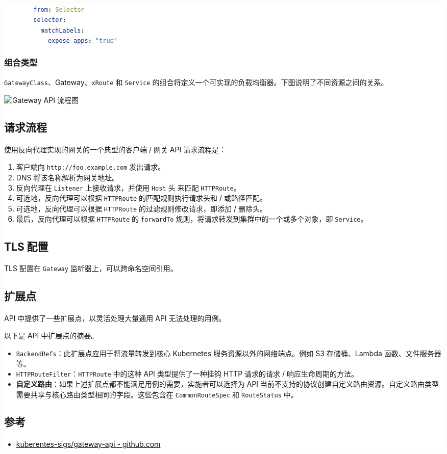 ```yaml
        from: Selector
        selector:
          matchLabels:
            expose-apps: "true"
```

### 组合类型

`GatewayClass`、Gateway、`xRoute` 和 `Service` 的组合将定义一个可实现的负载均衡器。下图说明了不同资源之间的关系。

![Gateway API 流程图](../../images/gateway-api-request-flow.png "Gateway API 流程图")

## 请求流程

使用反向代理实现的网关的一个典型的客户端 / 网关 API 请求流程是：

1. 客户端向 `http://foo.example.com` 发出请求。
2. DNS 将该名称解析为网关地址。
3. 反向代理在 `Listener` 上接收请求，并使用 `Host` 头 来匹配 `HTTPRoute`。
4. 可选地，反向代理可以根据 `HTTPRoute` 的匹配规则执行请求头和 / 或路径匹配。
5. 可选地，反向代理可以根据 `HTTPRoute` 的过滤规则修改请求，即添加 / 删除头。
6. 最后，反向代理可以根据 `HTTPRoute` 的 `forwardTo` 规则，将请求转发到集群中的一个或多个对象，即 `Service`。

## TLS 配置

TLS 配置在 `Gateway` 监听器上，可以跨命名空间引用。

## 扩展点

API 中提供了一些扩展点，以灵活处理大量通用 API 无法处理的用例。

以下是 API 中扩展点的摘要。

- `BackendRefs`：此扩展点应用于将流量转发到核心 Kubernetes 服务资源以外的网络端点。例如 S3 存储桶、Lambda 函数、文件服务器等。
- `HTTPRouteFilter`：`HTTPRoute` 中的这种 API 类型提供了一种挂钩 HTTP 请求的请求 / 响应生命周期的方法。
- **自定义路由**：如果上述扩展点都不能满足用例的需要，实施者可以选择为 API 当前不支持的协议创建自定义路由资源。自定义路由类型需要共享与核心路由类型相同的字段。这些包含在 `CommonRouteSpec` 和 `RouteStatus` 中。

## 参考

- [kuberentes-sigs/gateway-api - github.com](https://github.com/kubernetes-sigs/gateway-api)
